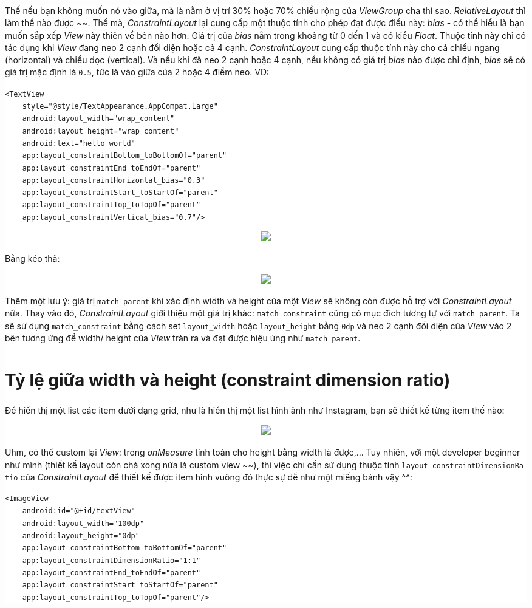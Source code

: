Thế nếu bạn không muốn nó vào giữa, mà là nằm ở vị trí 30% hoặc 70% chiều rộng của *ViewGroup* cha thì sao. *RelativeLayout* thì làm thế nào được ~~. Thế mà, *ConstraintLayout* lại cung cấp một thuộc tính cho phép đạt được điều này: *bias* - có thể hiểu là bạn muốn sắp xếp *View* này thiên về bên nào hơn. Giá trị của *bias* nằm trong khoảng từ 0 đến 1 và có kiểu *Float*. Thuộc tính này chỉ có tác dụng khi *View* đang neo 2 cạnh đối diện hoặc cả 4 cạnh. *ConstraintLayout* cung cấp thuộc tính này cho cả chiều ngang (horizontal) và chiều dọc (vertical). Và nếu khi đã neo 2 cạnh hoặc 4 cạnh, nếu không có giá trị *bias* nào được chỉ định, *bias* sẽ có giá trị mặc định là `0.5`, tức là vào giữa của 2 hoặc 4 điểm neo. VD:

```
<TextView
    style="@style/TextAppearance.AppCompat.Large"
    android:layout_width="wrap_content"
    android:layout_height="wrap_content"
    android:text="hello world"
    app:layout_constraintBottom_toBottomOf="parent"
    app:layout_constraintEnd_toEndOf="parent"
    app:layout_constraintHorizontal_bias="0.3"
    app:layout_constraintStart_toStartOf="parent"
    app:layout_constraintTop_toTopOf="parent"
    app:layout_constraintVertical_bias="0.7"/>
```

<div style="text-align:center"><img src ="https://s3-ap-southeast-1.amazonaws.com/kipalog.com/5qlf0wo8u1_Screenshot_20170826-123319.png" /></div>

Bằng kéo thả:

<div style="text-align:center"><img src ="http://g.recordit.co/p2J72PhCWI.gif" /></div>

Thêm một lưu ý: giá trị `match_parent` khi xác định width và height của một *View* sẽ không còn được hỗ trợ với *ConstraintLayout* nữa. Thay vào đó, *ConstraintLayout* giới thiệu một giá trị khác: `match_constraint` cũng có mục đích tương tự với `match_parent`. Ta sẽ sử dụng `match_constraint` bằng cách set `layout_width` hoặc `layout_height` bằng `0dp` và neo 2 cạnh đối diện của *View* vào 2 bên tương ứng để width/ height của *View* tràn ra và đạt được hiệu ứng như `match_parent`.

# Tỷ lệ giữa width và height (constraint dimension ratio)

Để hiển thị một list các item dưới dạng grid, như là hiển thị một list hình ảnh như Instagram, bạn sẽ thiết kế từng item thế nào:

<div style="text-align:center"><img src ="https://s3-ap-southeast-1.amazonaws.com/kipalog.com/u27mw8dxvc_image.png" /></div>

Uhm, có thể custom lại *View*: trong *onMeasure* tính toán cho height bằng width là được,... Tuy nhiên, với một developer beginner như mình (thiết kế layout còn chả xong nữa là custom view ~~), thì việc chỉ cần sử dụng thuộc tính `layout_constraintDimensionRatio` của *ConstraintLayout* để thiết kế được item hình vuông đó thực sự dễ như một miếng bánh vậy ^^:

```
<ImageView
    android:id="@+id/textView"
    android:layout_width="100dp"
    android:layout_height="0dp"
    app:layout_constraintBottom_toBottomOf="parent"
    app:layout_constraintDimensionRatio="1:1"
    app:layout_constraintEnd_toEndOf="parent"
    app:layout_constraintStart_toStartOf="parent"
    app:layout_constraintTop_toTopOf="parent"/>
```
